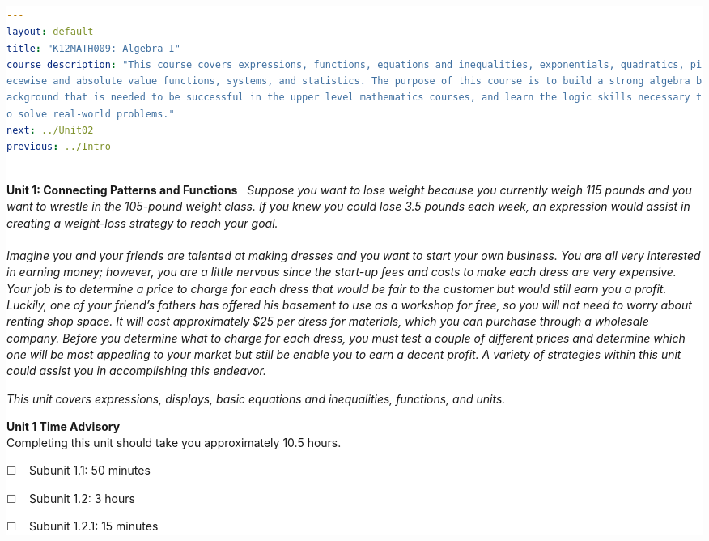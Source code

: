 ```yaml
---
layout: default
title: "K12MATH009: Algebra I"
course_description: "This course covers expressions, functions, equations and inequalities, exponentials, quadratics, piecewise and absolute value functions, systems, and statistics. The purpose of this course is to build a strong algebra background that is needed to be successful in the upper level mathematics courses, and learn the logic skills necessary to solve real-world problems."
next: ../Unit02
previous: ../Intro
---
```

**Unit 1: Connecting Patterns and Functions** <span id="1"></span> 
*Suppose you want to lose weight because you currently weigh 115 pounds
and you want to wrestle in the 105-pound weight class. If you knew you
could lose 3.5 pounds each week, an expression would assist in creating
a weight-loss strategy to reach your goal.*  
    
 *Imagine you and your friends are talented at making dresses and you
want to start your own business. You are all very interested in earning
money; however, you are a little nervous since the start-up fees and
costs to make each dress are very expensive. Your job is to determine a
price to charge for each dress that would be fair to the customer but
would still earn you a profit. Luckily, one of your friend’s fathers has
offered his basement to use as a workshop for free, so you will not need
to worry about renting shop space. It will cost approximately $25 per
dress for materials, which you can purchase through a wholesale company.
Before you determine what to charge for each dress, you must test a
couple of different prices and determine which one will be most
appealing to your market but still be enable you to earn a decent
profit. A variety of strategies within this unit could assist you in
accomplishing this endeavor.*  
  
 *This unit covers expressions, displays, basic equations and
inequalities, functions, and units.*

**Unit 1 Time Advisory**  
Completing this unit should take you approximately 10.5 hours.  
  
 <span
style="color: rgb(51, 51, 51); font-family: sans-serif; line-height: 16.796875px;">☐
   </span>Subunit 1.1: 50 minutes  
  
 <span
style="color: rgb(51, 51, 51); font-family: sans-serif; line-height: 16.796875px;">☐
   </span>Subunit 1.2: 3 hours  
  
<span id="cke_bm_567S" style="display: none;"> </span><span
id="cke_bm_568S" style="display: none;"> </span><span id="cke_bm_569S"
style="display: none;"> </span><span id="cke_bm_570S"
style="display: none;"> </span><span id="cke_bm_571S"
style="display: none;"> </span><span id="cke_bm_572S"
style="display: none;"> </span><span
style="color: rgb(51, 51, 51); font-family: sans-serif; line-height: 16.796875px;">☐
   </span>Subunit 1.2.1: 15 minutes
